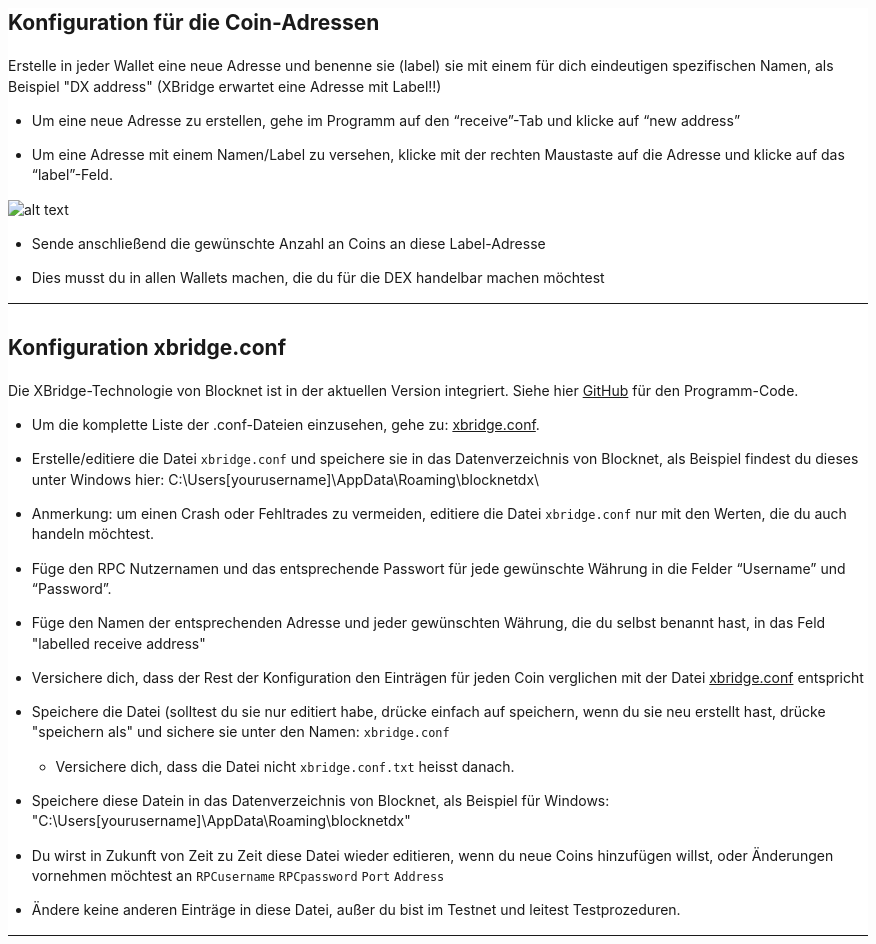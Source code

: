 
## Konfiguration für die Coin-Adressen
Erstelle in jeder Wallet eine neue Adresse und benenne sie (label) sie mit einem für dich eindeutigen spezifischen Namen, als Beispiel "DX address" (XBridge erwartet eine Adresse mit Label!!)

 * Um eine neue Adresse zu erstellen, gehe im Programm auf den “receive”-Tab und klicke auf “new address”

 * Um eine Adresse mit einem Namen/Label zu versehen, klicke mit der rechten Maustaste auf die Adresse und klicke auf das “label”-Feld.
 
 ![alt text](https://github.com/BlocknetDX/blocknet-docs/blob/master/pictures/labelledaddress.PNG "Logo Title Text 1") 

 * Sende anschließend die gewünschte Anzahl an Coins an diese Label-Adresse
 
 * Dies musst du in allen Wallets machen, die du für die DEX handelbar machen möchtest
 
---

## Konfiguration xbridge.conf

Die XBridge-Technologie von Blocknet ist in der aktuellen Version integriert. Siehe hier [GitHub](https://github.com/BlocknetDX/BlockDX) für den Programm-Code.

 * Um die komplette Liste der .conf-Dateien einzusehen, gehe zu: [xbridge.conf](https://github.com/BlocknetDX/blocknet-docs/blob/master/xbridgeCONF.md).

 * Erstelle/editiere die Datei `xbridge.conf` und speichere sie in das Datenverzeichnis von Blocknet, als Beispiel findest du dieses unter Windows hier: C:\Users\[yourusername]\AppData\Roaming\blocknetdx\

 * Anmerkung: um einen Crash oder Fehltrades zu vermeiden, editiere die Datei `xbridge.conf` nur mit den Werten, die du auch handeln möchtest.

 * Füge den RPC Nutzernamen und das entsprechende Passwort für jede gewünschte Währung in die Felder “Username” und “Password”.
 
 * Füge den Namen der entsprechenden Adresse und jeder gewünschten Währung, die du selbst benannt hast, in das Feld "labelled receive address"
 
 * Versichere dich, dass der Rest der Konfiguration den Einträgen für jeden Coin verglichen mit der Datei [xbridge.conf](https://github.com/BlocknetDX/blocknet-docs/blob/master/xbridgeCONF.md) entspricht

 * Speichere die Datei (solltest du sie nur editiert habe, drücke einfach auf speichern, wenn du sie neu erstellt hast, drücke "speichern als" und sichere sie unter den Namen: `xbridge.conf`
    * Versichere dich, dass die Datei nicht `xbridge.conf.txt` heisst danach.

 * Speichere diese Datein in das Datenverzeichnis von Blocknet, als Beispiel für Windows: "C:\Users\[yourusername]\AppData\Roaming\blocknetdx\"

 * Du wirst in Zukunft von Zeit zu Zeit diese Datei wieder editieren, wenn du neue Coins hinzufügen willst, oder Änderungen vornehmen möchtest an `RPCusername` `RPCpassword` `Port` `Address` 
 
 * Ändere keine anderen Einträge in diese Datei, außer du bist im Testnet und leitest Testprozeduren.
 
---